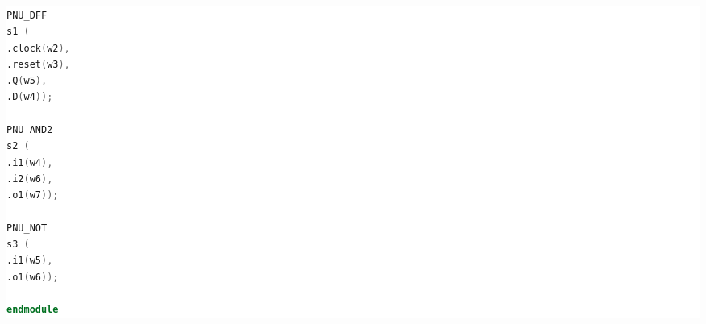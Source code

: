 ```verilog
PNU_DFF
s1 (
.clock(w2),
.reset(w3),
.Q(w5),
.D(w4));

PNU_AND2
s2 (
.i1(w4),
.i2(w6),
.o1(w7));

PNU_NOT
s3 (
.i1(w5),
.o1(w6));

endmodule
```
